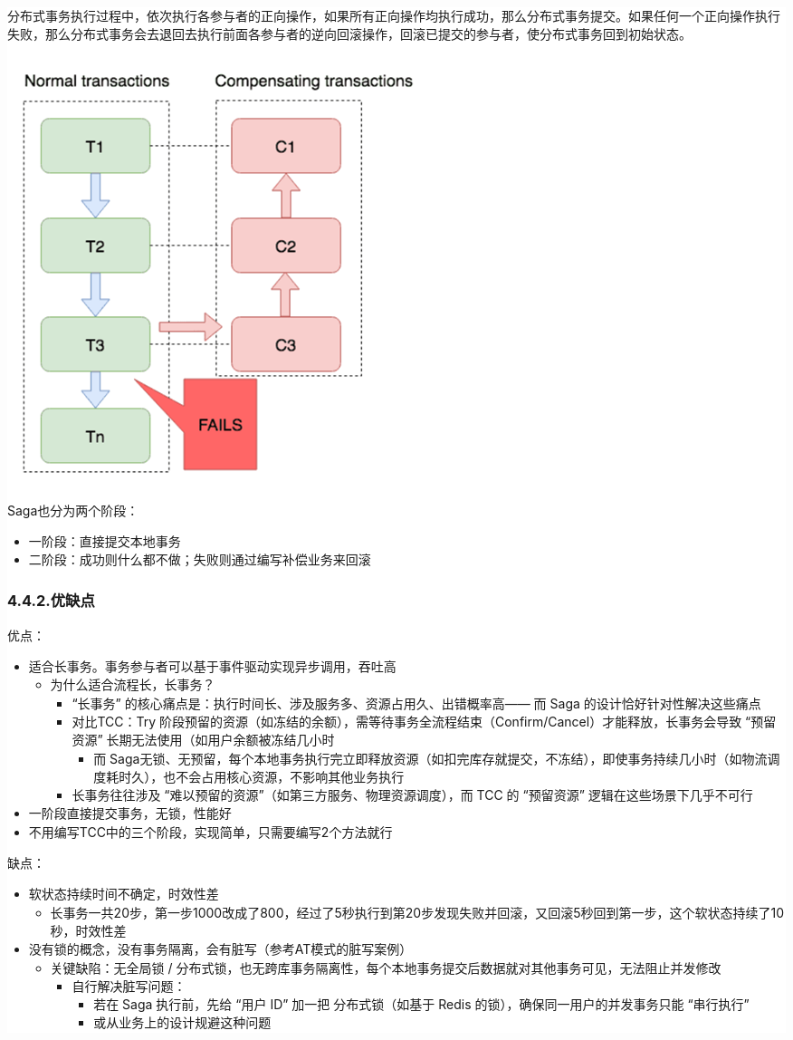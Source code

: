 分布式事务执行过程中，依次执行各参与者的正向操作，如果所有正向操作均执行成功，那么分布式事务提交。如果任何一个正向操作执行失败，那么分布式事务会去退回去执行前面各参与者的逆向回滚操作，回滚已提交的参与者，使分布式事务回到初始状态。

![image-20210724184846396](assets/image-20210724184846396.png)

Saga也分为两个阶段：

- 一阶段：直接提交本地事务
- 二阶段：成功则什么都不做；失败则通过编写补偿业务来回滚



### 4.4.2.优缺点



优点：

- 适合长事务。事务参与者可以基于事件驱动实现异步调用，吞吐高
  - 为什么适合流程长，长事务？
    - “长事务” 的核心痛点是：执行时间长、涉及服务多、资源占用久、出错概率高—— 而 Saga 的设计恰好针对性解决这些痛点
    - 对比TCC：Try 阶段预留的资源（如冻结的余额），需等待事务全流程结束（Confirm/Cancel）才能释放，长事务会导致 “预留资源” 长期无法使用（如用户余额被冻结几小时
      - 而 Saga无锁、无预留，每个本地事务执行完立即释放资源（如扣完库存就提交，不冻结），即使事务持续几小时（如物流调度耗时久），也不会占用核心资源，不影响其他业务执行
    - 长事务往往涉及 “难以预留的资源”（如第三方服务、物理资源调度），而 TCC 的 “预留资源” 逻辑在这些场景下几乎不可行
- 一阶段直接提交事务，无锁，性能好
- 不用编写TCC中的三个阶段，实现简单，只需要编写2个方法就行

缺点：

- 软状态持续时间不确定，时效性差
  - 长事务一共20步，第一步1000改成了800，经过了5秒执行到第20步发现失败并回滚，又回滚5秒回到第一步，这个软状态持续了10秒，时效性差
- 没有锁的概念，没有事务隔离，会有脏写（参考AT模式的脏写案例）
  - 关键缺陷：无全局锁 / 分布式锁，也无跨库事务隔离性，每个本地事务提交后数据就对其他事务可见，无法阻止并发修改
    - 自行解决脏写问题：
      - 若在 Saga 执行前，先给 “用户 ID” 加一把 分布式锁（如基于 Redis 的锁），确保同一用户的并发事务只能 “串行执行”
      - 或从业务上的设计规避这种问题
